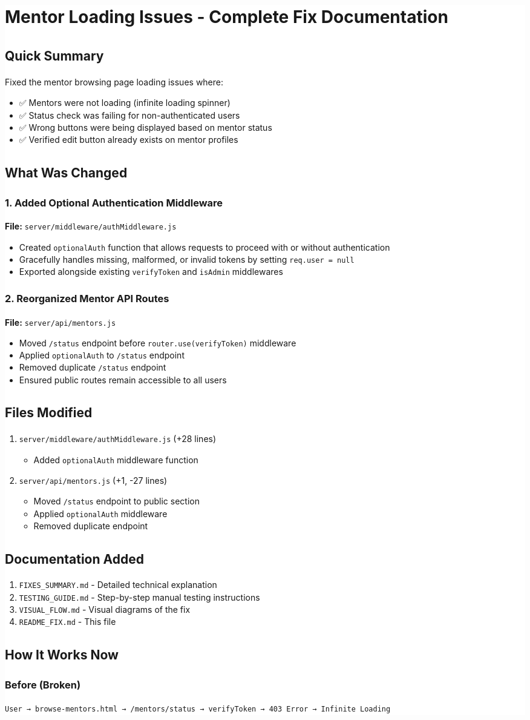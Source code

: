# Mentor Loading Issues - Complete Fix Documentation

## Quick Summary

Fixed the mentor browsing page loading issues where:
- ✅ Mentors were not loading (infinite loading spinner)
- ✅ Status check was failing for non-authenticated users
- ✅ Wrong buttons were being displayed based on mentor status
- ✅ Verified edit button already exists on mentor profiles

## What Was Changed

### 1. Added Optional Authentication Middleware
**File:** `server/middleware/authMiddleware.js`
- Created `optionalAuth` function that allows requests to proceed with or without authentication
- Gracefully handles missing, malformed, or invalid tokens by setting `req.user = null`
- Exported alongside existing `verifyToken` and `isAdmin` middlewares

### 2. Reorganized Mentor API Routes
**File:** `server/api/mentors.js`
- Moved `/status` endpoint before `router.use(verifyToken)` middleware
- Applied `optionalAuth` to `/status` endpoint
- Removed duplicate `/status` endpoint
- Ensured public routes remain accessible to all users

## Files Modified

1. `server/middleware/authMiddleware.js` (+28 lines)
   - Added `optionalAuth` middleware function

2. `server/api/mentors.js` (+1, -27 lines)
   - Moved `/status` endpoint to public section
   - Applied `optionalAuth` middleware
   - Removed duplicate endpoint

## Documentation Added

1. `FIXES_SUMMARY.md` - Detailed technical explanation
2. `TESTING_GUIDE.md` - Step-by-step manual testing instructions
3. `VISUAL_FLOW.md` - Visual diagrams of the fix
4. `README_FIX.md` - This file

## How It Works Now

### Before (Broken)
```
User → browse-mentors.html → /mentors/status → verifyToken → 403 Error → Infinite Loading
```
